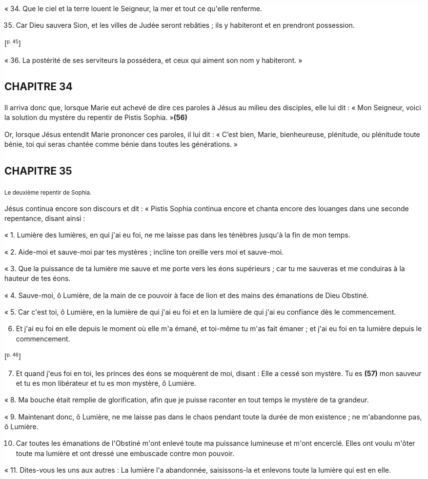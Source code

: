 « 34. Que le ciel et la terre louent le Seigneur, la mer et tout ce qu'elle renferme.

35. Car Dieu sauvera Sion, et les villes de Judée seront rebâties ; ils y habiteront et en prendront possession.

<span id="p45">[<sup><small>p. 45</small></sup>]</span>

« 36. La postérité de ses serviteurs la possédera, et ceux qui aiment son nom y habiteront. »

## CHAPITRE 34

Il arriva donc que, lorsque Marie eut achevé de dire ces paroles à Jésus au milieu des disciples, elle lui dit : « Mon Seigneur, voici la solution du mystère du repentir de Pistis Sophia. »**(56)**

Or, lorsque Jésus entendit Marie prononcer ces paroles, il lui dit : « C’est bien, Marie, bienheureuse, plénitude, ou plénitude toute bénie, toi qui seras chantée comme bénie dans toutes les générations. »

## CHAPITRE 35

<small>Le deuxième repentir de Sophia.</small>

Jésus continua encore son discours et dit : « Pistis Sophia continua encore et chanta encore des louanges dans une seconde repentance, disant ainsi :

« 1. Lumière des lumières, en qui j'ai eu foi, ne me laisse pas dans les ténèbres jusqu'à la fin de mon temps.

« 2. Aide-moi et sauve-moi par tes mystères ; incline ton oreille vers moi et sauve-moi.

« 3. Que la puissance de ta lumière me sauve et me porte vers les éons supérieurs ; car tu me sauveras et me conduiras à la hauteur de tes éons.

« 4. Sauve-moi, ô Lumière, de la main de ce pouvoir à face de lion et des mains des émanations de Dieu Obstiné.

« 5. Car c'est toi, ô Lumière, en la lumière de qui j'ai eu foi et en la lumière de qui j'ai eu confiance dès le commencement.

6. Et j'ai eu foi en elle depuis le moment où elle m'a émané, et toi-même tu m'as fait émaner ; et j'ai eu foi en ta lumière depuis le commencement.

<span id="p46">[<sup><small>p. 46</small></sup>]</span>

7. Et quand j'eus foi en toi, les princes des éons se moquèrent de moi, disant : Elle a cessé son mystère. Tu es **(57)** mon sauveur et tu es mon libérateur et tu es mon mystère, ô Lumière.

« 8. Ma bouche était remplie de glorification, afin que je puisse raconter en tout temps le mystère de ta grandeur.

« 9. Maintenant donc, ô Lumière, ne me laisse pas dans le chaos pendant toute la durée de mon existence ; ne m'abandonne pas, ô Lumière.

10. Car toutes les émanations de l'Obstiné m'ont enlevé toute ma puissance lumineuse et m'ont encerclé. Elles ont voulu m'ôter toute ma lumière et ont dressé une embuscade contre mon pouvoir.

« 11. Dites-vous les uns aux autres : La lumière l'a abandonnée, saisissons-la et enlevons toute la lumière qui est en elle.
